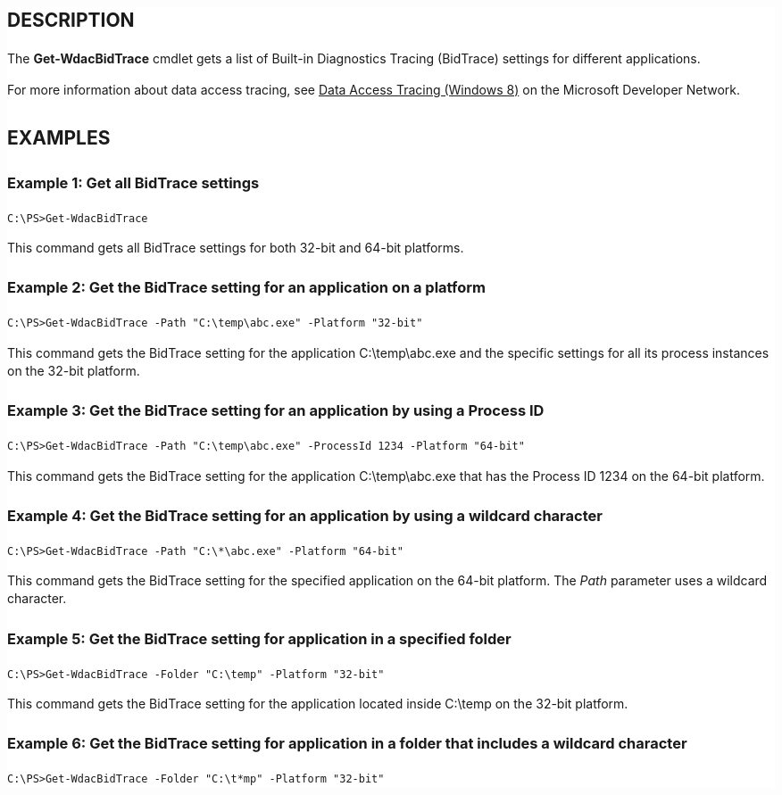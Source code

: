 ## DESCRIPTION
The **Get-WdacBidTrace** cmdlet gets a list of Built-in Diagnostics Tracing (BidTrace) settings for different applications.

For more information about data access tracing, see [Data Access Tracing (Windows 8)](http://msdn.microsoft.com/en-us/library/hh829624aspx) on the Microsoft Developer Network.

## EXAMPLES

### Example 1: Get all BidTrace settings
```
C:\PS>Get-WdacBidTrace
```

This command gets all BidTrace settings for both 32-bit and 64-bit platforms.

### Example 2: Get the BidTrace setting for an application on a platform
```
C:\PS>Get-WdacBidTrace -Path "C:\temp\abc.exe" -Platform "32-bit"
```

This command gets the BidTrace setting for the application C:\temp\abc.exe and the specific settings for all its process instances on the 32-bit platform.

### Example 3: Get the BidTrace setting for an application by using a Process ID
```
C:\PS>Get-WdacBidTrace -Path "C:\temp\abc.exe" -ProcessId 1234 -Platform "64-bit"
```

This command gets the BidTrace setting for the application C:\temp\abc.exe that has the Process ID 1234 on the 64-bit platform.

### Example 4: Get the BidTrace setting for an application by using a wildcard character
```
C:\PS>Get-WdacBidTrace -Path "C:\*\abc.exe" -Platform "64-bit"
```

This command gets the BidTrace setting for the specified application on the 64-bit platform.
The *Path* parameter uses a wildcard character.

### Example 5: Get the BidTrace setting for application in a specified folder
```
C:\PS>Get-WdacBidTrace -Folder "C:\temp" -Platform "32-bit"
```

This command gets the BidTrace setting for the application located inside C:\temp on the 32-bit platform.

### Example 6: Get the BidTrace setting for application in a folder that includes a wildcard character
```
C:\PS>Get-WdacBidTrace -Folder "C:\t*mp" -Platform "32-bit"
```
